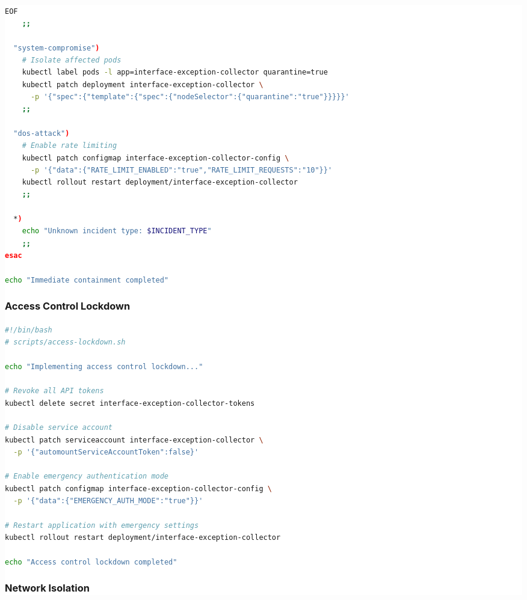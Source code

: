 ```bash
EOF
    ;;
    
  "system-compromise")
    # Isolate affected pods
    kubectl label pods -l app=interface-exception-collector quarantine=true
    kubectl patch deployment interface-exception-collector \
      -p '{"spec":{"template":{"spec":{"nodeSelector":{"quarantine":"true"}}}}}'
    ;;
    
  "dos-attack")
    # Enable rate limiting
    kubectl patch configmap interface-exception-collector-config \
      -p '{"data":{"RATE_LIMIT_ENABLED":"true","RATE_LIMIT_REQUESTS":"10"}}'
    kubectl rollout restart deployment/interface-exception-collector
    ;;
    
  *)
    echo "Unknown incident type: $INCIDENT_TYPE"
    ;;
esac

echo "Immediate containment completed"
```

### Access Control Lockdown

```bash
#!/bin/bash
# scripts/access-lockdown.sh

echo "Implementing access control lockdown..."

# Revoke all API tokens
kubectl delete secret interface-exception-collector-tokens

# Disable service account
kubectl patch serviceaccount interface-exception-collector \
  -p '{"automountServiceAccountToken":false}'

# Enable emergency authentication mode
kubectl patch configmap interface-exception-collector-config \
  -p '{"data":{"EMERGENCY_AUTH_MODE":"true"}}'

# Restart application with emergency settings
kubectl rollout restart deployment/interface-exception-collector

echo "Access control lockdown completed"
```

### Network Isolation
